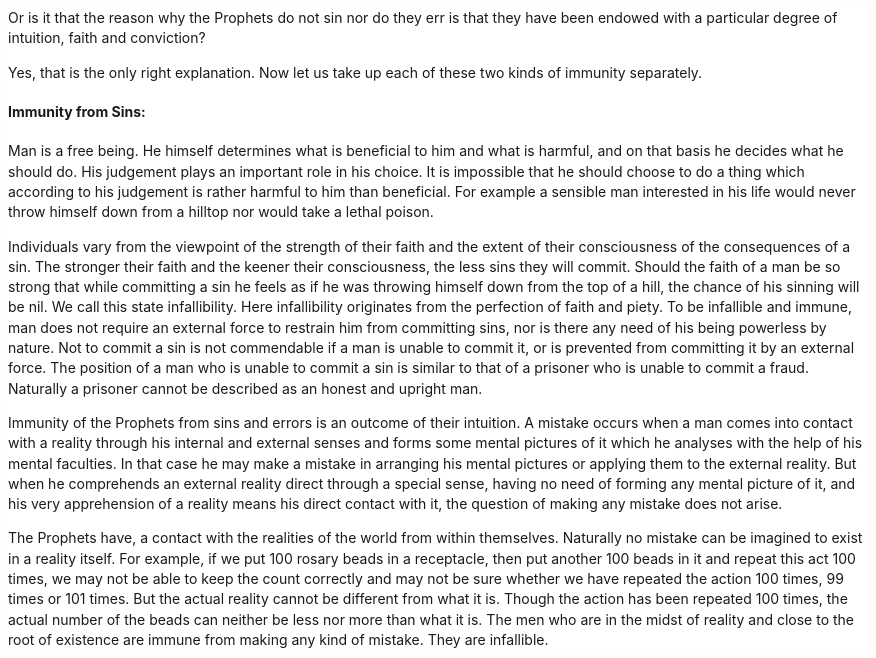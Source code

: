 Or is it that the reason why the Prophets do not sin nor do they err is
that they have been endowed with a particular degree of intuition, faith
and conviction?

Yes, that is the only right explanation. Now let us take up each of
these two kinds of immunity separately.

#### Immunity from Sins:

Man is a free being. He himself determines what is beneficial to him and
what is harmful, and on that basis he decides what he should do. His
judgement plays an important role in his choice. It is impossible that
he should choose to do a thing which according to his judgement is
rather harmful to him than beneficial. For example a sensible man
interested in his life would never throw himself down from a hilltop nor
would take a lethal poison.

Individuals vary from the viewpoint of the strength of their faith and
the extent of their consciousness of the consequences of a sin. The
stronger their faith and the keener their consciousness, the less sins
they will commit. Should the faith of a man be so strong that while
committing a sin he feels as if he was throwing himself down from the
top of a hill, the chance of his sinning will be nil. We call this state
infallibility. Here infallibility originates from the perfection of
faith and piety. To be infallible and immune, man does not require an
external force to restrain him from committing sins, nor is there any
need of his being powerless by nature. Not to commit a sin is not
commendable if a man is unable to commit it, or is prevented from
committing it by an external force. The position of a man who is unable
to commit a sin is similar to that of a prisoner who is unable to commit
a fraud. Naturally a prisoner cannot be described as an honest and
upright man.

Immunity of the Prophets from sins and errors is an outcome of their
intuition. A mistake occurs when a man comes into contact with a reality
through his internal and external senses and forms some mental pictures
of it which he analyses with the help of his mental faculties. In that
case he may make a mistake in arranging his mental pictures or applying
them to the external reality. But when he comprehends an external
reality direct through a special sense, having no need of forming any
mental picture of it, and his very apprehension of a reality means his
direct contact with it, the question of making any mistake does not
arise.

The Prophets have, a contact with the realities of the world from within
themselves. Naturally no mistake can be imagined to exist in a reality
itself. For example, if we put 100 rosary beads in a receptacle, then
put another 100 beads in it and repeat this act 100 times, we may not be
able to keep the count correctly and may not be sure whether we have
repeated the action 100 times, 99 times or 101 times. But the actual
reality cannot be different from what it is. Though the action has been
repeated 100 times, the actual number of the beads can neither be less
nor more than what it is. The men who are in the midst of reality and
close to the root of existence are immune from making any kind of
mistake. They are infallible.
